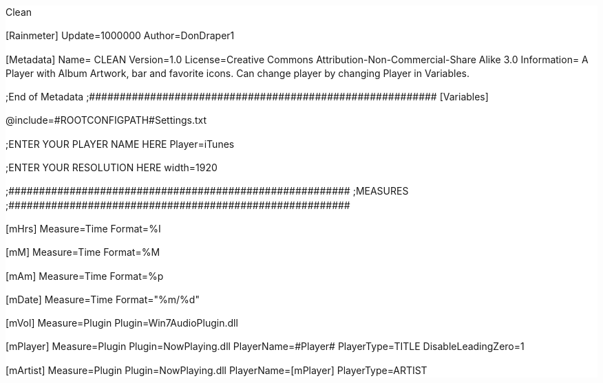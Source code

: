Clean

[Rainmeter]
Update=1000000
Author=DonDraper1

[Metadata]
Name= CLEAN
Version=1.0
License=Creative Commons Attribution-Non-Commercial-Share Alike 3.0
Information= A Player with Album Artwork, bar and favorite icons. Can change player by changing Player in Variables.

;End of Metadata
;#########################################################
[Variables]

@include=#ROOTCONFIGPATH#Settings.txt

;ENTER YOUR PLAYER NAME HERE
Player=iTunes

;ENTER YOUR RESOLUTION HERE
width=1920

;########################################################
;MEASURES
;########################################################

[mHrs]
Measure=Time
Format=%I

[mM]
Measure=Time
Format=%M

[mAm]
Measure=Time
Format=%p

[mDate]
Measure=Time
Format="%m/%d"

[mVol]
Measure=Plugin
Plugin=Win7AudioPlugin.dll

[mPlayer]
Measure=Plugin
Plugin=NowPlaying.dll
PlayerName=#Player#
PlayerType=TITLE
DisableLeadingZero=1


[mArtist]
Measure=Plugin
Plugin=NowPlaying.dll
PlayerName=[mPlayer]
PlayerType=ARTIST
